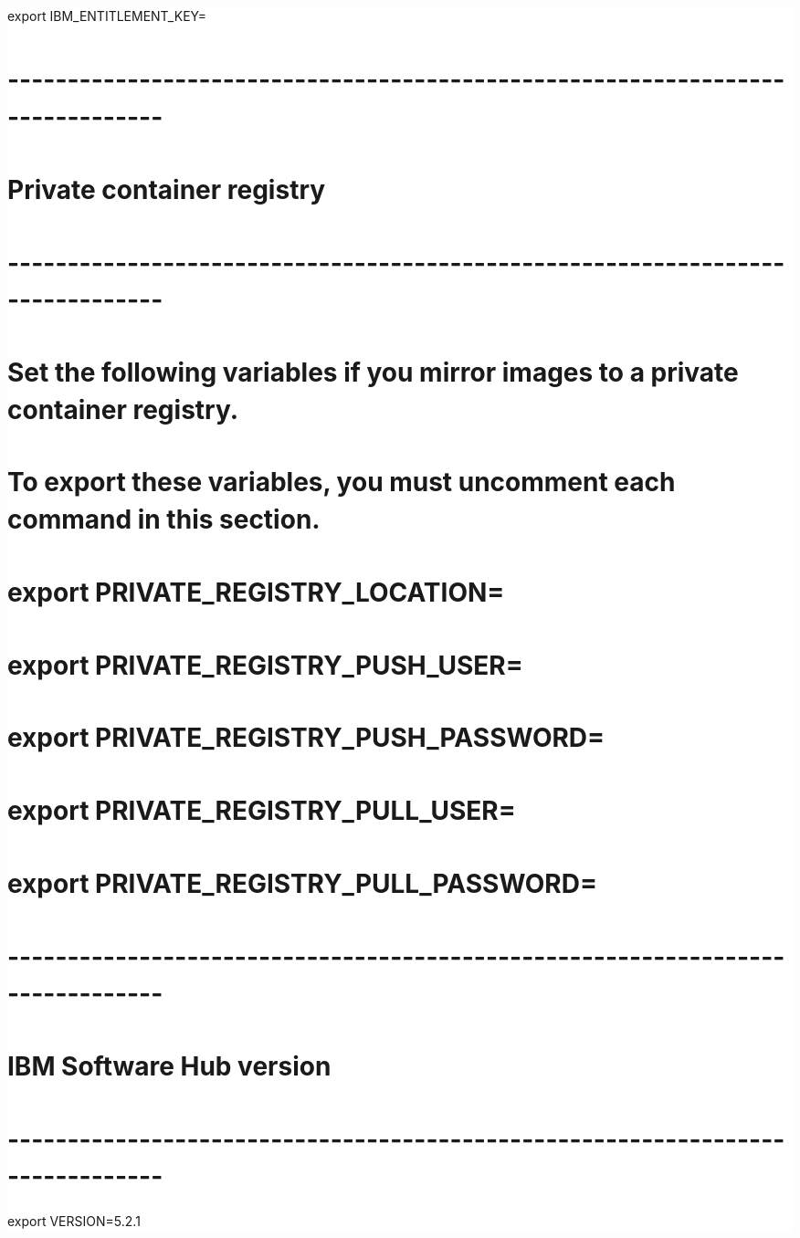 export IBM_ENTITLEMENT_KEY=<enter your IBM entitlement API key>


# ------------------------------------------------------------------------------
# Private container registry
# ------------------------------------------------------------------------------
# Set the following variables if you mirror images to a private container registry.
#
# To export these variables, you must uncomment each command in this section.

# export PRIVATE_REGISTRY_LOCATION=<enter the location of your private container registry>
# export PRIVATE_REGISTRY_PUSH_USER=<enter the username of a user that can push to the registry>
# export PRIVATE_REGISTRY_PUSH_PASSWORD=<enter the password of the user that can push to the registry>
# export PRIVATE_REGISTRY_PULL_USER=<enter the username of a user that can pull from the registry>
# export PRIVATE_REGISTRY_PULL_PASSWORD=<enter the password of the user that can pull from the registry>


# ------------------------------------------------------------------------------
# IBM Software Hub version
# ------------------------------------------------------------------------------

export VERSION=5.2.1
